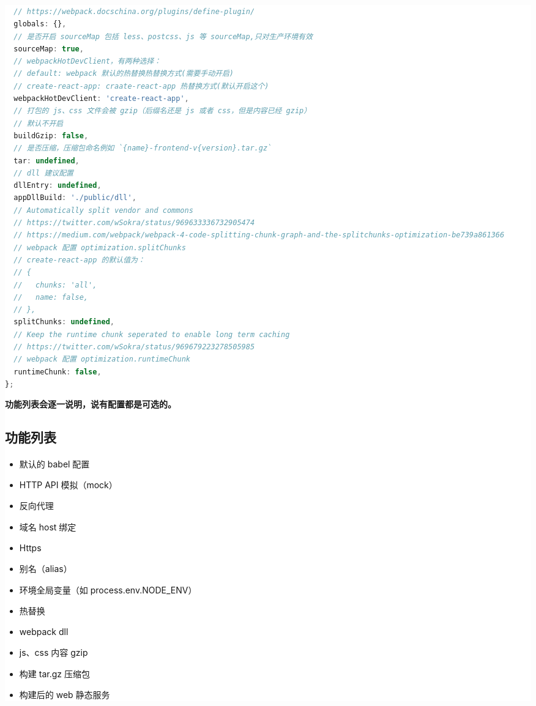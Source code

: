 ```js
  // https://webpack.docschina.org/plugins/define-plugin/
  globals: {},
  // 是否开启 sourceMap 包括 less、postcss、js 等 sourceMap,只对生产环境有效
  sourceMap: true,
  // webpackHotDevClient，有两种选择：
  // default: webpack 默认的热替换热替换方式(需要手动开启)
  // create-react-app: craate-react-app 热替换方式(默认开启这个)
  webpackHotDevClient: 'create-react-app',
  // 打包的 js、css 文件会被 gzip（后缀名还是 js 或者 css，但是内容已经 gzip）
  // 默认不开启
  buildGzip: false,
  // 是否压缩，压缩包命名例如 `{name}-frontend-v{version}.tar.gz`
  tar: undefined,
  // dll 建议配置
  dllEntry: undefined,
  appDllBuild: './public/dll',
  // Automatically split vendor and commons
  // https://twitter.com/wSokra/status/969633336732905474
  // https://medium.com/webpack/webpack-4-code-splitting-chunk-graph-and-the-splitchunks-optimization-be739a861366
  // webpack 配置 optimization.splitChunks
  // create-react-app 的默认值为：
  // {
  //   chunks: 'all',
  //   name: false,
  // },
  splitChunks: undefined,
  // Keep the runtime chunk seperated to enable long term caching
  // https://twitter.com/wSokra/status/969679223278505985
  // webpack 配置 optimization.runtimeChunk
  runtimeChunk: false,
};
```

**功能列表会逐一说明，说有配置都是可选的。**

## 功能列表

- 默认的 babel 配置

- HTTP API 模拟（mock）
- 反向代理
- 域名 host 绑定
- Https
- 别名（alias）
- 环境全局变量（如 process.env.NODE_ENV）
- 热替换
- webpack dll
- js、css 内容 gzip
- 构建 tar.gz 压缩包
- 构建后的 web 静态服务
